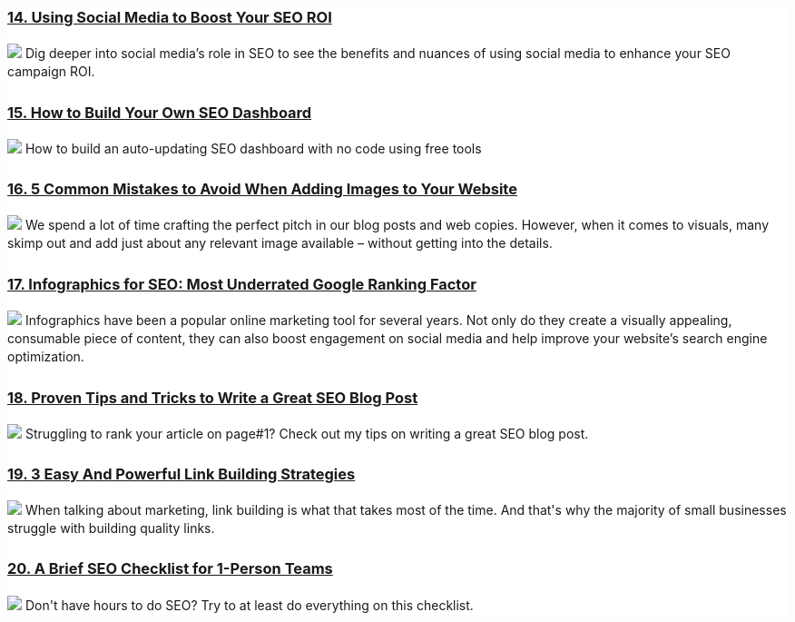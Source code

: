 ### [14. Using Social Media to Boost Your SEO ROI](https://hackernoon.com/seo-and-social-media-how-social-media-impacts-your-seo-roi)
![](https://cdn.hackernoon.com/images/da7H4NzOhAdhje46xkTgaLorF5m2-6k930el.jpeg)
Dig deeper into social media’s role in SEO to see the benefits and nuances of using social media to enhance your SEO campaign ROI.

### [15. How to Build Your Own SEO Dashboard](https://hackernoon.com/how-to-build-your-own-seo-dashboard)
![](https://cdn.hackernoon.com/images/ugoTV1vwcgR4mN8MMDUUN4vt6p02-dn03e4w.jpeg)
How to build an auto-updating SEO dashboard with no code using free tools

### [16. 5 Common Mistakes to Avoid When Adding Images to Your Website](https://hackernoon.com/5-common-mistakes-to-avoid-when-adding-images-to-your-website-v51a31ro)
![](https://cdn.hackernoon.com/images/KmlsFvL7j2hCUzC1BghAQNHqMUQ2-y3v32kh.jpeg)
We spend a lot of time crafting the perfect pitch in our blog posts and web copies. However, when it comes to visuals, many skimp out and add just about any relevant image available – without getting into the details.

### [17. Infographics for SEO: Most Underrated Google Ranking Factor](https://hackernoon.com/infographics-for-seo-most-underrated-google-ranking-factor-zuq3uol)
![](https://firebasestorage.googleapis.com/v0/b/hackernoon-app.appspot.com/o/images%2FfR60xID2BxZt05B3KAox80I2B542-lj853u7j.jpeg?alt=media&token=bf12fffa-e76a-4b8a-8630-5d99ec63b43b)
Infographics have been a popular online marketing tool for several years. Not only do they create a visually appealing, consumable piece of content, they can also boost engagement on social media and help improve your website’s search engine optimization.﻿﻿

### [18. Proven Tips and Tricks to Write a Great SEO Blog Post  ](https://hackernoon.com/proven-tips-and-tricks-to-write-a-great-seo-blog-post)
![](https://cdn.hackernoon.com/images/9iGVHNAGo9TXOy1eZz1QvPxw3cI3-9u93uwb.jpeg)
Struggling to rank your article on page#1? Check out my tips on writing a great SEO blog post. 

### [19. 3 Easy And Powerful Link Building Strategies](https://hackernoon.com/3-easy-and-powerful-link-building-strategies-564a3y9d)
![](https://cdn.hackernoon.com/images/375g3y1f.jpg)
When talking about marketing, link building is what that takes most of the time. And that's why the majority of small businesses struggle with building quality links.

### [20. A Brief SEO Checklist for 1-Person Teams](https://hackernoon.com/a-brief-seo-checklist-for-1-person-teams)
![](https://cdn.hackernoon.com/images/k0Lqj7QdAKdyvTwph1EPDMe8Tq52-uma3hg9.jpeg)
Don't have hours to do SEO? Try to at least do everything on this checklist. 
